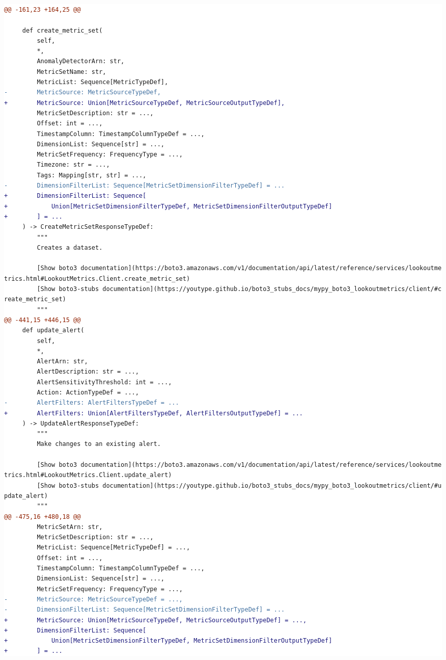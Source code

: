 ```diff
@@ -161,23 +164,25 @@
 
     def create_metric_set(
         self,
         *,
         AnomalyDetectorArn: str,
         MetricSetName: str,
         MetricList: Sequence[MetricTypeDef],
-        MetricSource: MetricSourceTypeDef,
+        MetricSource: Union[MetricSourceTypeDef, MetricSourceOutputTypeDef],
         MetricSetDescription: str = ...,
         Offset: int = ...,
         TimestampColumn: TimestampColumnTypeDef = ...,
         DimensionList: Sequence[str] = ...,
         MetricSetFrequency: FrequencyType = ...,
         Timezone: str = ...,
         Tags: Mapping[str, str] = ...,
-        DimensionFilterList: Sequence[MetricSetDimensionFilterTypeDef] = ...
+        DimensionFilterList: Sequence[
+            Union[MetricSetDimensionFilterTypeDef, MetricSetDimensionFilterOutputTypeDef]
+        ] = ...
     ) -> CreateMetricSetResponseTypeDef:
         """
         Creates a dataset.
 
         [Show boto3 documentation](https://boto3.amazonaws.com/v1/documentation/api/latest/reference/services/lookoutmetrics.html#LookoutMetrics.Client.create_metric_set)
         [Show boto3-stubs documentation](https://youtype.github.io/boto3_stubs_docs/mypy_boto3_lookoutmetrics/client/#create_metric_set)
         """
@@ -441,15 +446,15 @@
     def update_alert(
         self,
         *,
         AlertArn: str,
         AlertDescription: str = ...,
         AlertSensitivityThreshold: int = ...,
         Action: ActionTypeDef = ...,
-        AlertFilters: AlertFiltersTypeDef = ...
+        AlertFilters: Union[AlertFiltersTypeDef, AlertFiltersOutputTypeDef] = ...
     ) -> UpdateAlertResponseTypeDef:
         """
         Make changes to an existing alert.
 
         [Show boto3 documentation](https://boto3.amazonaws.com/v1/documentation/api/latest/reference/services/lookoutmetrics.html#LookoutMetrics.Client.update_alert)
         [Show boto3-stubs documentation](https://youtype.github.io/boto3_stubs_docs/mypy_boto3_lookoutmetrics/client/#update_alert)
         """
@@ -475,16 +480,18 @@
         MetricSetArn: str,
         MetricSetDescription: str = ...,
         MetricList: Sequence[MetricTypeDef] = ...,
         Offset: int = ...,
         TimestampColumn: TimestampColumnTypeDef = ...,
         DimensionList: Sequence[str] = ...,
         MetricSetFrequency: FrequencyType = ...,
-        MetricSource: MetricSourceTypeDef = ...,
-        DimensionFilterList: Sequence[MetricSetDimensionFilterTypeDef] = ...
+        MetricSource: Union[MetricSourceTypeDef, MetricSourceOutputTypeDef] = ...,
+        DimensionFilterList: Sequence[
+            Union[MetricSetDimensionFilterTypeDef, MetricSetDimensionFilterOutputTypeDef]
+        ] = ...
```